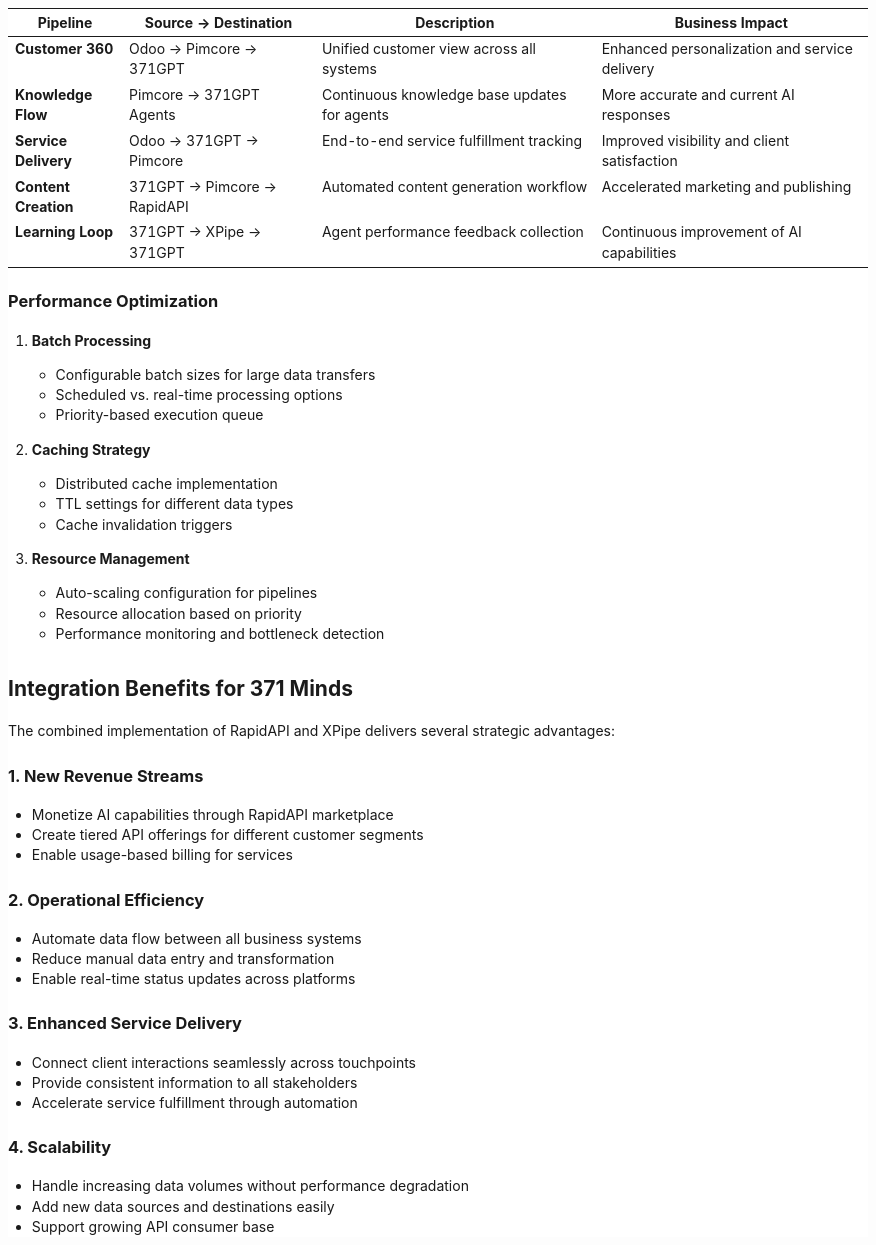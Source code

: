 | Pipeline | Source → Destination | Description | Business Impact |
|----------|---------------------|-------------|----------------|
| **Customer 360** | Odoo → Pimcore → 371GPT | Unified customer view across all systems | Enhanced personalization and service delivery |
| **Knowledge Flow** | Pimcore → 371GPT Agents | Continuous knowledge base updates for agents | More accurate and current AI responses |
| **Service Delivery** | Odoo → 371GPT → Pimcore | End-to-end service fulfillment tracking | Improved visibility and client satisfaction |
| **Content Creation** | 371GPT → Pimcore → RapidAPI | Automated content generation workflow | Accelerated marketing and publishing |
| **Learning Loop** | 371GPT → XPipe → 371GPT | Agent performance feedback collection | Continuous improvement of AI capabilities |

### Performance Optimization

1. **Batch Processing**
   - Configurable batch sizes for large data transfers
   - Scheduled vs. real-time processing options
   - Priority-based execution queue

2. **Caching Strategy**
   - Distributed cache implementation
   - TTL settings for different data types
   - Cache invalidation triggers

3. **Resource Management**
   - Auto-scaling configuration for pipelines
   - Resource allocation based on priority
   - Performance monitoring and bottleneck detection

## Integration Benefits for 371 Minds

The combined implementation of RapidAPI and XPipe delivers several strategic advantages:

### 1. New Revenue Streams
- Monetize AI capabilities through RapidAPI marketplace
- Create tiered API offerings for different customer segments
- Enable usage-based billing for services

### 2. Operational Efficiency
- Automate data flow between all business systems
- Reduce manual data entry and transformation
- Enable real-time status updates across platforms

### 3. Enhanced Service Delivery
- Connect client interactions seamlessly across touchpoints
- Provide consistent information to all stakeholders
- Accelerate service fulfillment through automation

### 4. Scalability
- Handle increasing data volumes without performance degradation
- Add new data sources and destinations easily
- Support growing API consumer base
